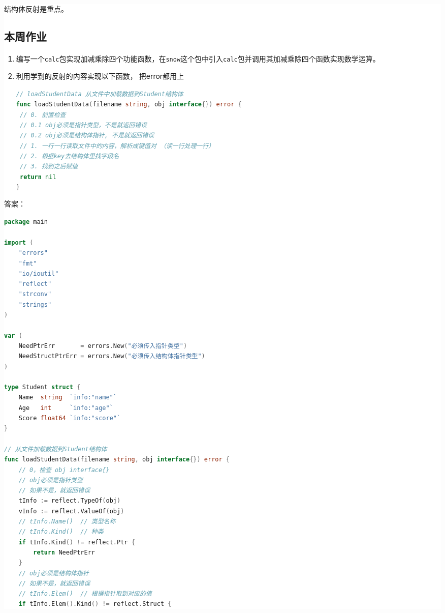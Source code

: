 结构体反射是重点。





## 本周作业

1. 编写一个`calc`包实现加减乘除四个功能函数，在`snow`这个包中引入`calc`包并调用其加减乘除四个函数实现数学运算。

2. 利用学到的反射的内容实现以下函数， 把error都用上

   ```go
   // loadStudentData 从文件中加载数据到Student结构体
   func loadStudentData(filename string, obj interface{}) error {
   	// 0. 前置检查
   	// 0.1 obj必须是指针类型，不是就返回错误
   	// 0.2 obj必须是结构体指针, 不是就返回错误
   	// 1. 一行一行读取文件中的内容，解析成键值对 （读一行处理一行）
   	// 2. 根据key去结构体里找字段名
   	// 3. 找到之后赋值
   	return nil
   }
   ```




答案：

```go
package main

import (
	"errors"
	"fmt"
	"io/ioutil"
	"reflect"
	"strconv"
	"strings"
)

var (
	NeedPtrErr       = errors.New("必须传入指针类型")
	NeedStructPtrErr = errors.New("必须传入结构体指针类型")
)

type Student struct {
	Name  string  `info:"name"`
	Age   int     `info:"age"`
	Score float64 `info:"score"`
}

// 从文件加载数据到Student结构体
func loadStudentData(filename string, obj interface{}) error {
	// 0，检查 obj interface{}
	// obj必须是指针类型
	// 如果不是，就返回错误
	tInfo := reflect.TypeOf(obj)
	vInfo := reflect.ValueOf(obj)
	// tInfo.Name()  // 类型名称
	// tInfo.Kind()  // 种类
	if tInfo.Kind() != reflect.Ptr {
		return NeedPtrErr
	}
	// obj必须是结构体指针
	// 如果不是，就返回错误
	// tInfo.Elem()  // 根据指针取到对应的值
	if tInfo.Elem().Kind() != reflect.Struct {
```